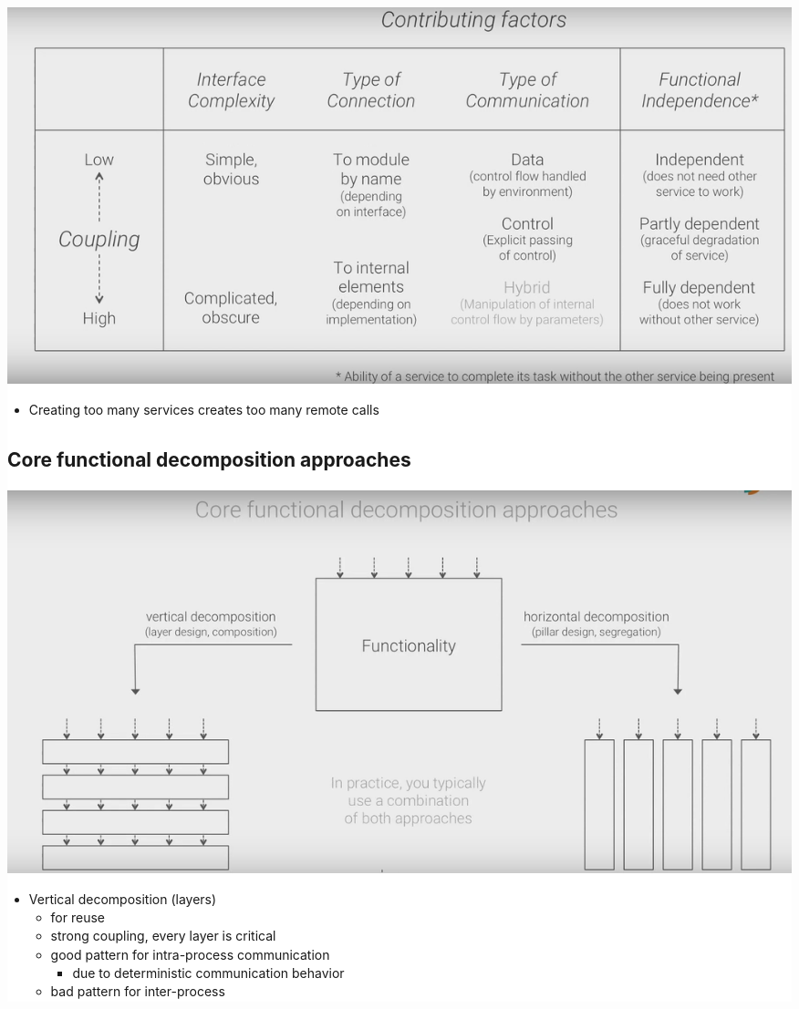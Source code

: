 ![timeless_design_cloud_couplin_factors_functional_independence.PNG](/assets/timeless_design_cloud_couplin_factors_functional_independence.PNG)  

- Creating too many services creates too many remote calls

## Core functional decomposition approaches
![timeless_design_cloud_functional_decomposition.PNG](/assets/timeless_design_cloud_functional_decomposition.PNG)  

- Vertical decomposition (layers)
    - for reuse 
    - strong coupling, every layer is critical
    - good pattern for intra-process communication
        - due to deterministic communication behavior
    - bad pattern for inter-process
    
